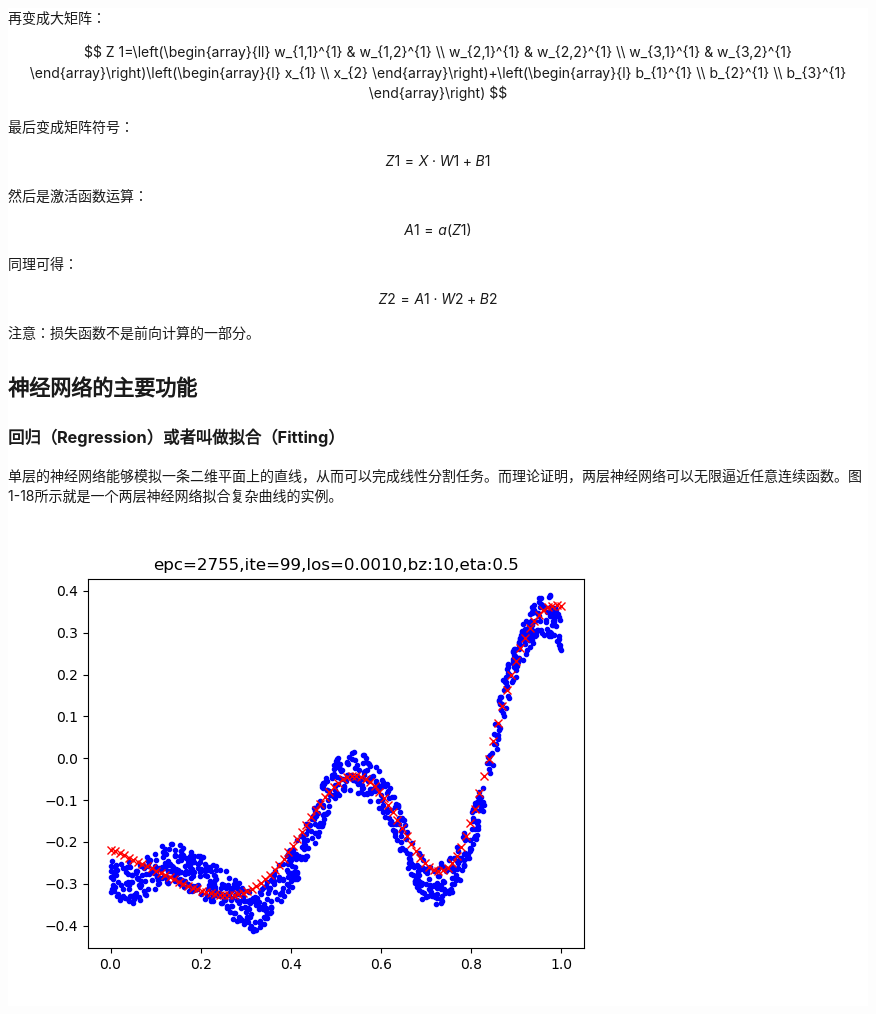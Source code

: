 再变成大矩阵：

$$
Z 1=\left(\begin{array}{ll}
w_{1,1}^{1} & w_{1,2}^{1} \\
w_{2,1}^{1} & w_{2,2}^{1} \\
w_{3,1}^{1} & w_{3,2}^{1}
\end{array}\right)\left(\begin{array}{l}
x_{1} \\
x_{2}
\end{array}\right)+\left(\begin{array}{l}
b_{1}^{1} \\
b_{2}^{1} \\
b_{3}^{1}
\end{array}\right)
$$

最后变成矩阵符号：

$$Z1 = X \cdot W1 + B1$$

然后是激活函数运算：

$$A1=a(Z1)$$

同理可得：

$$Z2 = A1 \cdot W2 + B2$$

注意：损失函数不是前向计算的一部分。

## 神经网络的主要功能

### 回归（Regression）或者叫做拟合（Fitting）

单层的神经网络能够模拟一条二维平面上的直线，从而可以完成线性分割任务。而理论证明，两层神经网络可以无限逼近任意连续函数。图1-18所示就是一个两层神经网络拟合复杂曲线的实例。

![&#x56FE;1-18 &#x56DE;&#x5F52;/&#x62DF;&#x5408;&#x793A;&#x610F;&#x56FE;](../.gitbook/assets/image%20%2844%29.png)
